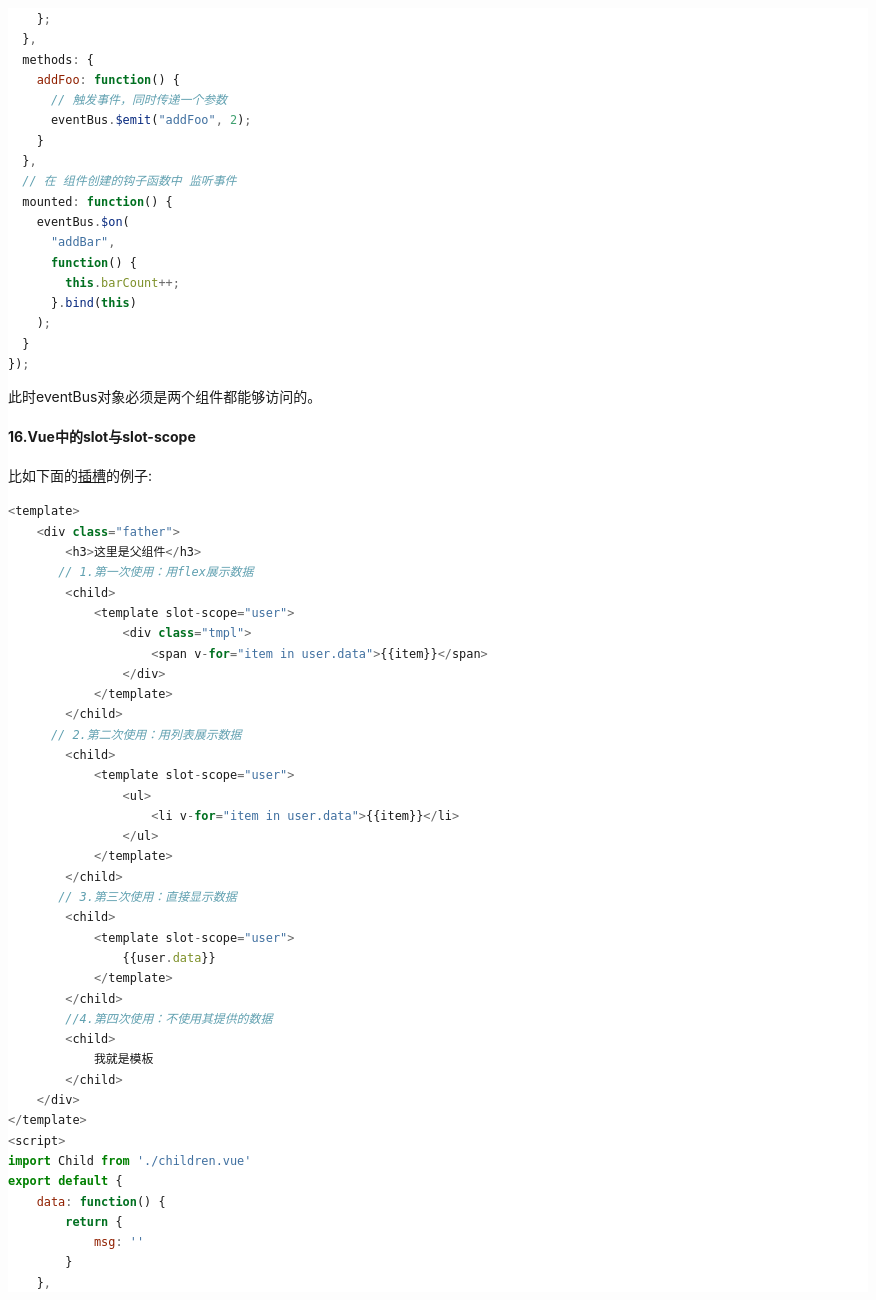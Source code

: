 ```js
    };
  },
  methods: {
    addFoo: function() {
      // 触发事件，同时传递一个参数
      eventBus.$emit("addFoo", 2);
    }
  },
  // 在 组件创建的钩子函数中 监听事件
  mounted: function() {
    eventBus.$on(
      "addBar",
      function() {
        this.barCount++;
      }.bind(this)
    );
  }
});
```
此时eventBus对象必须是两个组件都能够访问的。

#### 16.Vue中的slot与slot-scope
比如下面的[插槽](https://segmentfault.com/a/1190000012996217)的例子:
```js
<template>
    <div class="father">
        <h3>这里是父组件</h3>
       // 1.第一次使用：用flex展示数据
        <child>
            <template slot-scope="user">
                <div class="tmpl">
                    <span v-for="item in user.data">{{item}}</span>
                </div>
            </template>
        </child>
      // 2.第二次使用：用列表展示数据
        <child>
            <template slot-scope="user">
                <ul>
                    <li v-for="item in user.data">{{item}}</li>
                </ul>
            </template>
        </child>
       // 3.第三次使用：直接显示数据
        <child>
            <template slot-scope="user">
                {{user.data}}
            </template>
        </child>
        //4.第四次使用：不使用其提供的数据
        <child>
            我就是模板
        </child>
    </div>
</template>
<script>
import Child from './children.vue'
export default {
    data: function() {
        return {
            msg: ''
        }
    },
```